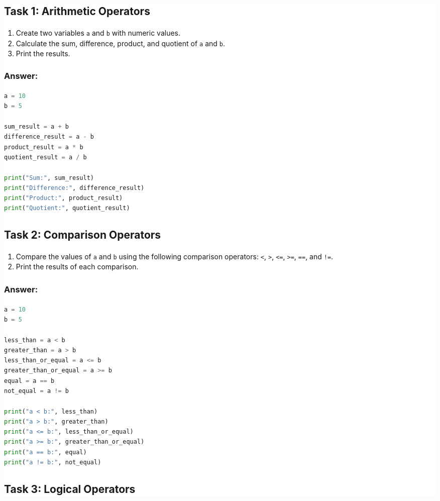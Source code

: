 ## Task 1: Arithmetic Operators

1. Create two variables `a` and `b` with numeric values.
2. Calculate the sum, difference, product, and quotient of `a` and `b`.
3. Print the results.

### Answer:
```python
a = 10
b = 5

sum_result = a + b
difference_result = a - b
product_result = a * b
quotient_result = a / b

print("Sum:", sum_result)
print("Difference:", difference_result)
print("Product:", product_result)
print("Quotient:", quotient_result)
```


## Task 2: Comparison Operators

1. Compare the values of `a` and `b` using the following comparison operators: `<`, `>`, `<=`, `>=`, `==`, and `!=`.
2. Print the results of each comparison.

### Answer:
```python
a = 10
b = 5

less_than = a < b
greater_than = a > b
less_than_or_equal = a <= b
greater_than_or_equal = a >= b
equal = a == b
not_equal = a != b

print("a < b:", less_than)
print("a > b:", greater_than)
print("a <= b:", less_than_or_equal)
print("a >= b:", greater_than_or_equal)
print("a == b:", equal)
print("a != b:", not_equal)
```

## Task 3: Logical Operators
